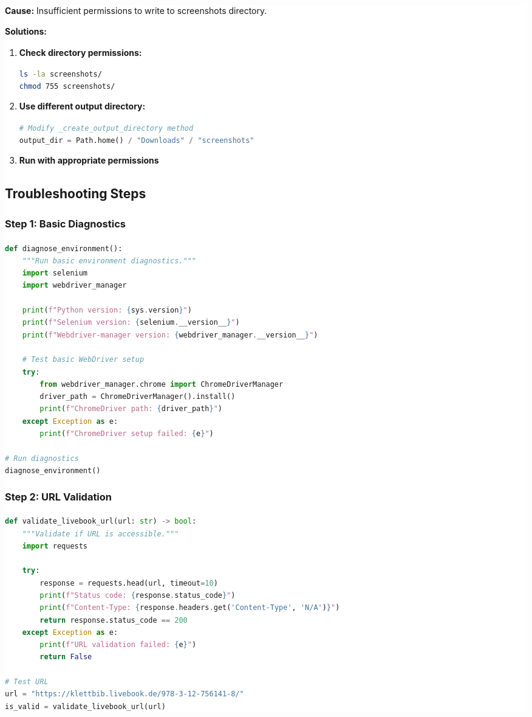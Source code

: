 **Cause:** Insufficient permissions to write to screenshots directory.

**Solutions:**
1. **Check directory permissions:**
   ```bash
   ls -la screenshots/
   chmod 755 screenshots/
   ```
2. **Use different output directory:**
   ```python
   # Modify _create_output_directory method
   output_dir = Path.home() / "Downloads" / "screenshots"
   ```
3. **Run with appropriate permissions**

## Troubleshooting Steps

### Step 1: Basic Diagnostics

```python
def diagnose_environment():
    """Run basic environment diagnostics."""
    import selenium
    import webdriver_manager
    
    print(f"Python version: {sys.version}")
    print(f"Selenium version: {selenium.__version__}")
    print(f"Webdriver-manager version: {webdriver_manager.__version__}")
    
    # Test basic WebDriver setup
    try:
        from webdriver_manager.chrome import ChromeDriverManager
        driver_path = ChromeDriverManager().install()
        print(f"ChromeDriver path: {driver_path}")
    except Exception as e:
        print(f"ChromeDriver setup failed: {e}")

# Run diagnostics
diagnose_environment()
```

### Step 2: URL Validation

```python
def validate_livebook_url(url: str) -> bool:
    """Validate if URL is accessible."""
    import requests
    
    try:
        response = requests.head(url, timeout=10)
        print(f"Status code: {response.status_code}")
        print(f"Content-Type: {response.headers.get('Content-Type', 'N/A')}")
        return response.status_code == 200
    except Exception as e:
        print(f"URL validation failed: {e}")
        return False

# Test URL
url = "https://klettbib.livebook.de/978-3-12-756141-8/"
is_valid = validate_livebook_url(url)
```
